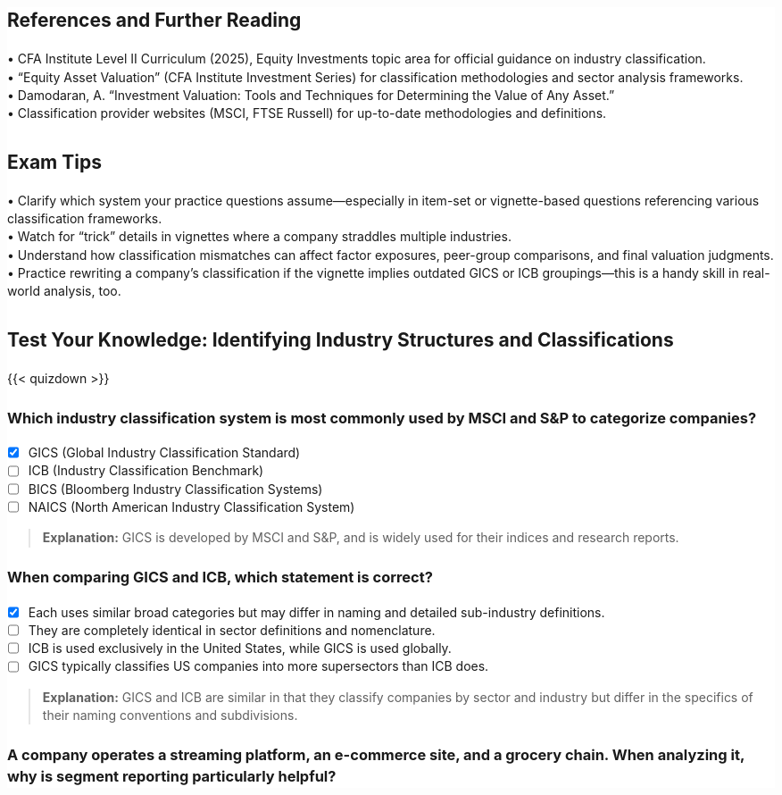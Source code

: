 ## References and Further Reading

• CFA Institute Level II Curriculum (2025), Equity Investments topic area for official guidance on industry classification.  
• “Equity Asset Valuation” (CFA Institute Investment Series) for classification methodologies and sector analysis frameworks.  
• Damodaran, A. “Investment Valuation: Tools and Techniques for Determining the Value of Any Asset.”  
• Classification provider websites (MSCI, FTSE Russell) for up-to-date methodologies and definitions.  

## Exam Tips

• Clarify which system your practice questions assume—especially in item-set or vignette-based questions referencing various classification frameworks.  
• Watch for “trick” details in vignettes where a company straddles multiple industries.  
• Understand how classification mismatches can affect factor exposures, peer-group comparisons, and final valuation judgments.  
• Practice rewriting a company’s classification if the vignette implies outdated GICS or ICB groupings—this is a handy skill in real-world analysis, too.

## Test Your Knowledge: Identifying Industry Structures and Classifications

{{< quizdown >}}

### Which industry classification system is most commonly used by MSCI and S&P to categorize companies?

- [x] GICS (Global Industry Classification Standard)
- [ ] ICB (Industry Classification Benchmark)
- [ ] BICS (Bloomberg Industry Classification Systems)
- [ ] NAICS (North American Industry Classification System)

> **Explanation:** GICS is developed by MSCI and S&P, and is widely used for their indices and research reports.


### When comparing GICS and ICB, which statement is correct?

- [x] Each uses similar broad categories but may differ in naming and detailed sub-industry definitions.
- [ ] They are completely identical in sector definitions and nomenclature.
- [ ] ICB is used exclusively in the United States, while GICS is used globally.
- [ ] GICS typically classifies US companies into more supersectors than ICB does.

> **Explanation:** GICS and ICB are similar in that they classify companies by sector and industry but differ in the specifics of their naming conventions and subdivisions.


### A company operates a streaming platform, an e-commerce site, and a grocery chain. When analyzing it, why is segment reporting particularly helpful?
